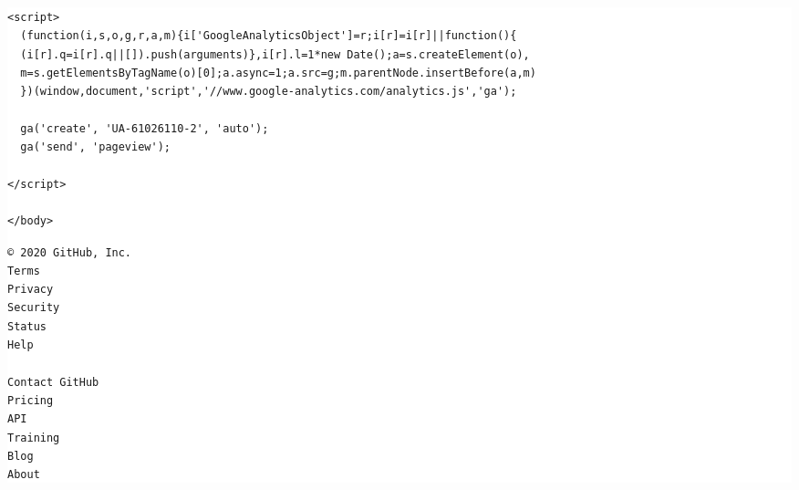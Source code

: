     <script> 
      (function(i,s,o,g,r,a,m){i['GoogleAnalyticsObject']=r;i[r]=i[r]||function(){
      (i[r].q=i[r].q||[]).push(arguments)},i[r].l=1*new Date();a=s.createElement(o),
      m=s.getElementsByTagName(o)[0];a.async=1;a.src=g;m.parentNode.insertBefore(a,m)
      })(window,document,'script','//www.google-analytics.com/analytics.js','ga');

      ga('create', 'UA-61026110-2', 'auto');
      ga('send', 'pageview');

    </script>
    
    </body>  
    
</html>

    © 2020 GitHub, Inc.
    Terms
    Privacy
    Security
    Status
    Help

    Contact GitHub
    Pricing
    API
    Training
    Blog
    About


